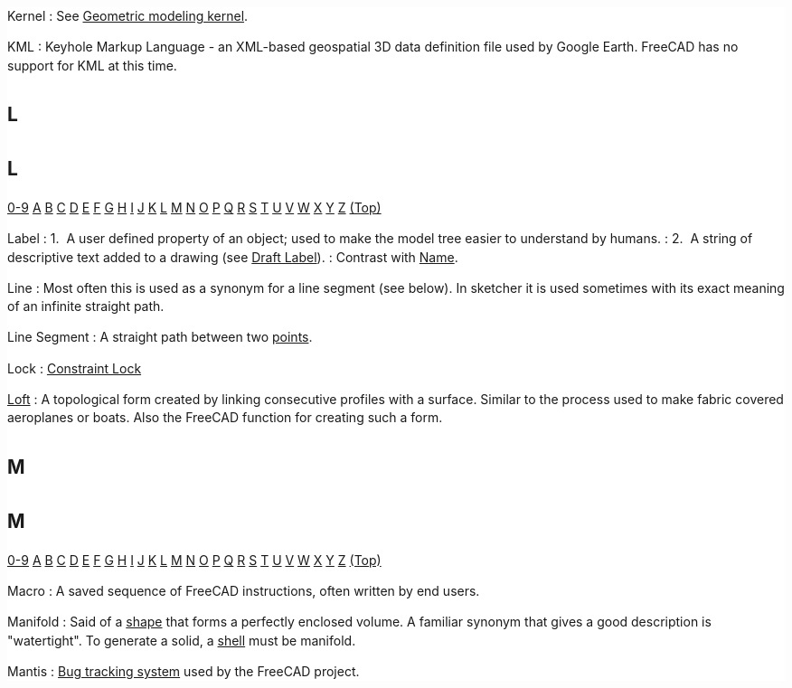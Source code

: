 Kernel
:   See [Geometric modeling kernel](#Geometric_modeling_kernel).

KML
:   Keyhole Markup Language - an XML-based geospatial 3D data definition file used by Google Earth. FreeCAD has no support for KML at this time.

## L

## L

[0-9](#0-9) [A](#A) [B](#B) [C](#C) [D](#D) [E](#E) [F](#F) [G](#G) [H](#H) [I](#I) [J](#J) [K](#K) [L](#L) [M](#M) [N](#N) [O](#O) [P](#P) [Q](#Q) [R](#R) [S](#S) [T](#T) [U](#U) [V](#V) [W](#W) [X](#X) [Y](#Y) [Z](#Z) [(Top)](#top)

Label
:   1.  A user defined property of an object; used to make the model tree easier to understand by humans.
:   2.  A string of descriptive text added to a drawing (see [Draft Label](/Draft_Label "Draft Label")).
:   Contrast with [Name](#Name).

Line
:   Most often this is used as a synonym for a line segment (see below). In sketcher it is used sometimes with its exact meaning of an infinite straight path.

Line Segment
:   A straight path between two [points](#Point).

Lock
:   [Constraint Lock](/Sketcher_ConstrainLock "Sketcher ConstrainLock")

[Loft](http://en.wikipedia.org/wiki/Loft_%283D%29)
:   A topological form created by linking consecutive profiles with a surface. Similar to the process used to make fabric covered aeroplanes or boats. Also the FreeCAD function for creating such a form.

## M

## M

[0-9](#0-9) [A](#A) [B](#B) [C](#C) [D](#D) [E](#E) [F](#F) [G](#G) [H](#H) [I](#I) [J](#J) [K](#K) [L](#L) [M](#M) [N](#N) [O](#O) [P](#P) [Q](#Q) [R](#R) [S](#S) [T](#T) [U](#U) [V](#V) [W](#W) [X](#X) [Y](#Y) [Z](#Z) [(Top)](#top)

Macro
:   A saved sequence of FreeCAD instructions, often written by end users.

Manifold
:   Said of a [shape](#Shape) that forms a perfectly enclosed volume. A familiar synonym that gives a good description is "watertight". To generate a solid, a [shell](#Shell) must be manifold.

Mantis
:   [Bug tracking system](#Tracker) used by the FreeCAD project.
